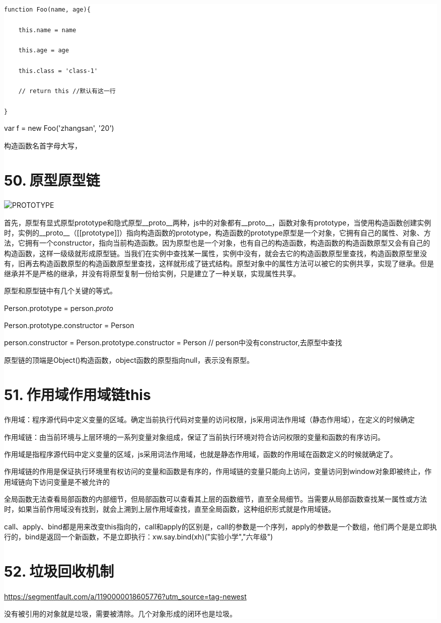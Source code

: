     function Foo(name, age){
    
        this.name = name
    
        this.age = age
    
        this.class = 'class-1'
    
        // return this //默认有这一行
    
    }

var f = new Foo('zhangsan', '20')

构造函数名首字母大写，

# 50. 原型原型链

   ![PROTOTYPE](https://feiyu-notes.oss-cn-hangzhou.aliyuncs.com/prototype.png)

首先，原型有显式原型prototype和隐式原型__proto__两种，js中的对象都有__proto__，函数对象有prototype，当使用构造函数创建实例时，实例的__proto__（[[prototype]]）指向构造函数的prototype，构造函数的prototype原型是一个对象，它拥有自己的属性、对象、方法，它拥有一个constructor，指向当前构造函数。因为原型也是一个对象，也有自己的构造函数，构造函数的构造函数原型又会有自己的构造函数，这样一级级就形成原型链。当我们在实例中查找某一属性，实例中没有，就会去它的构造函数原型里查找，构造函数原型里没有，旧再去构造函数原型的构造函数原型里查找，这样就形成了链式结构。原型对象中的属性方法可以被它的实例共享，实现了继承。但是继承并不是严格的继承，并没有将原型复制一份给实例，只是建立了一种关联，实现属性共享。

原型和原型链中有几个关键的等式。

  Person.prototype = person._proto_

  Person.prototype.constructor = Person

  person.constructor = Person.prototype.constructor = Person // person中没有constructor,去原型中查找

原型链的顶端是Object()构造函数，object函数的原型指向null，表示没有原型。

# 51. 作用域作用域链this

作用域：程序源代码中定义变量的区域。确定当前执行代码对变量的访问权限，js采用词法作用域（静态作用域），在定义的时候确定

作用域链：由当前环境与上层环境的一系列变量对象组成，保证了当前执行环境对符合访问权限的变量和函数的有序访问。

作用域是指程序源代码中定义变量的区域，js采用词法作用域，也就是静态作用域，函数的作用域在函数定义的时候就确定了。

作用域链的作用是保证执行环境里有权访问的变量和函数是有序的，作用域链的变量只能向上访问，变量访问到window对象即被终止，作用域链向下访问变量是不被允许的

全局函数无法查看局部函数的内部细节，但局部函数可以查看其上层的函数细节，直至全局细节。当需要从局部函数查找某一属性或方法时，如果当前作用域没有找到，就会上溯到上层作用域查找，直至全局函数，这种组织形式就是作用域链。

call、apply、bind都是用来改变this指向的，call和apply的区别是，call的参数是一个序列，apply的参数是一个数组，他们两个是是立即执行的，bind是返回一个新函数，不是立即执行：xw.say.bind(xh)("实验小学","六年级")

# 52. 垃圾回收机制

<https://segmentfault.com/a/1190000018605776?utm_source=tag-newest>

没有被引用的对象就是垃圾，需要被清除。几个对象形成的闭环也是垃圾。
